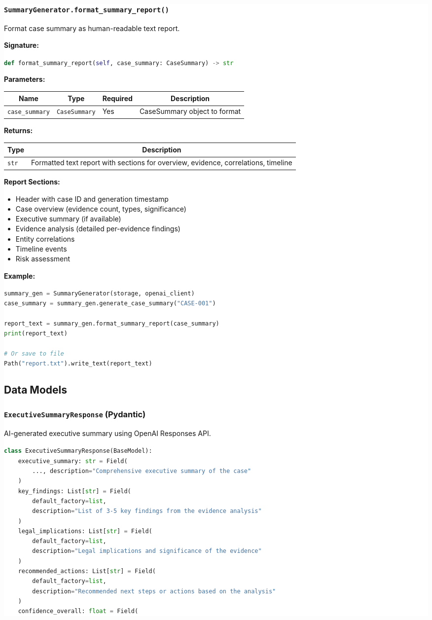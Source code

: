 
### `SummaryGenerator.format_summary_report()`

Format case summary as human-readable text report.

**Signature:**
```python
def format_summary_report(self, case_summary: CaseSummary) -> str
```

**Parameters:**

| Name | Type | Required | Description |
|------|------|----------|-------------|
| `case_summary` | `CaseSummary` | Yes | CaseSummary object to format |

**Returns:**

| Type | Description |
|------|-------------|
| `str` | Formatted text report with sections for overview, evidence, correlations, timeline |

**Report Sections:**
- Header with case ID and generation timestamp
- Case overview (evidence count, types, significance)
- Executive summary (if available)
- Evidence analysis (detailed per-evidence findings)
- Entity correlations
- Timeline events
- Risk assessment

**Example:**
```python
summary_gen = SummaryGenerator(storage, openai_client)
case_summary = summary_gen.generate_case_summary("CASE-001")

report_text = summary_gen.format_summary_report(case_summary)
print(report_text)

# Or save to file
Path("report.txt").write_text(report_text)
```

## Data Models

### `ExecutiveSummaryResponse` (Pydantic)

AI-generated executive summary using OpenAI Responses API.

```python
class ExecutiveSummaryResponse(BaseModel):
    executive_summary: str = Field(
        ..., description="Comprehensive executive summary of the case"
    )
    key_findings: List[str] = Field(
        default_factory=list,
        description="List of 3-5 key findings from the evidence analysis"
    )
    legal_implications: List[str] = Field(
        default_factory=list,
        description="Legal implications and significance of the evidence"
    )
    recommended_actions: List[str] = Field(
        default_factory=list,
        description="Recommended next steps or actions based on the analysis"
    )
    confidence_overall: float = Field(
```